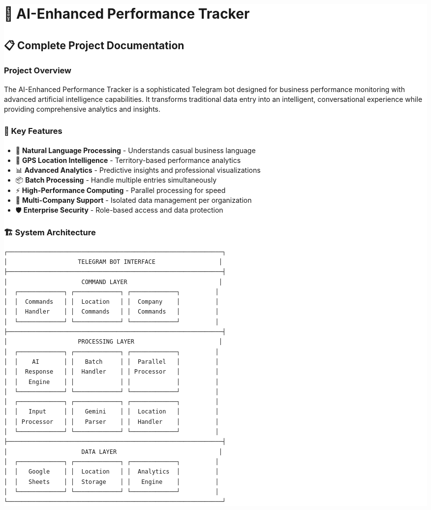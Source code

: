 # 🤖 AI-Enhanced Performance Tracker

## 📋 Complete Project Documentation

### **Project Overview**

The AI-Enhanced Performance Tracker is a sophisticated Telegram bot designed for business performance monitoring with advanced artificial intelligence capabilities. It transforms traditional data entry into an intelligent, conversational experience while providing comprehensive analytics and insights.

### **🎯 Key Features**
- 🤖 **Natural Language Processing** - Understands casual business language
- 📍 **GPS Location Intelligence** - Territory-based performance analytics  
- 📊 **Advanced Analytics** - Predictive insights and professional visualizations
- 📦 **Batch Processing** - Handle multiple entries simultaneously
- ⚡ **High-Performance Computing** - Parallel processing for speed
- 🏢 **Multi-Company Support** - Isolated data management per organization
- 🛡️ **Enterprise Security** - Role-based access and data protection

### **🏗️ System Architecture**

```
┌─────────────────────────────────────────────────────────────┐
│                    TELEGRAM BOT INTERFACE                  │
├─────────────────────────────────────────────────────────────┤
│                     COMMAND LAYER                          │
│  ┌─────────────┐ ┌─────────────┐ ┌─────────────┐          │
│  │  Commands   │ │  Location   │ │  Company    │          │
│  │  Handler    │ │  Commands   │ │  Commands   │          │
│  └─────────────┘ └─────────────┘ └─────────────┘          │
├─────────────────────────────────────────────────────────────┤
│                    PROCESSING LAYER                        │
│  ┌─────────────┐ ┌─────────────┐ ┌─────────────┐          │
│  │    AI       │ │   Batch     │ │  Parallel   │          │
│  │  Response   │ │  Handler    │ │ Processor   │          │
│  │   Engine    │ │             │ │             │          │
│  └─────────────┘ └─────────────┘ └─────────────┘          │
│  ┌─────────────┐ ┌─────────────┐ ┌─────────────┐          │
│  │   Input     │ │   Gemini    │ │  Location   │          │
│  │ Processor   │ │   Parser    │ │  Handler    │          │
│  └─────────────┘ └─────────────┘ └─────────────┘          │
├─────────────────────────────────────────────────────────────┤
│                     DATA LAYER                             │
│  ┌─────────────┐ ┌─────────────┐ ┌─────────────┐          │
│  │   Google    │ │  Location   │ │  Analytics  │          │
│  │   Sheets    │ │  Storage    │ │   Engine    │          │
│  └─────────────┘ └─────────────┘ └─────────────┘          │
└─────────────────────────────────────────────────────────────┘
```
